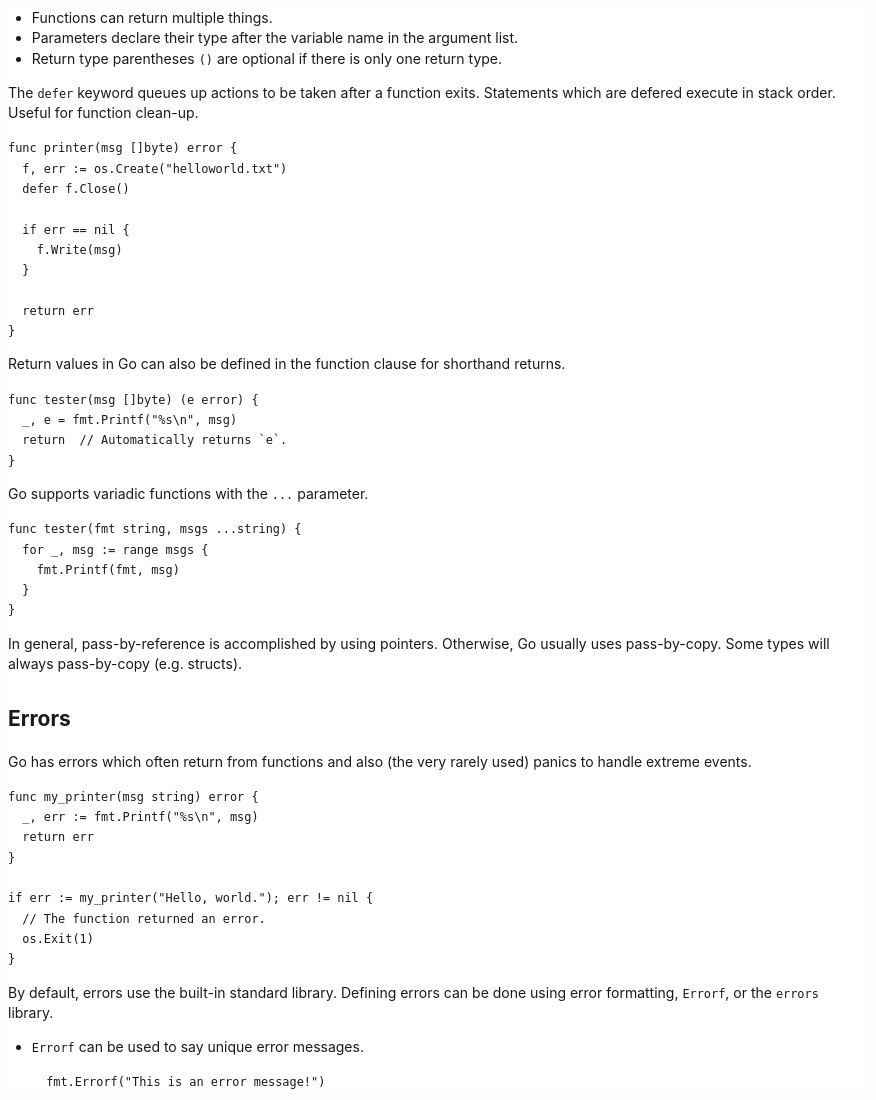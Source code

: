 - Functions can return multiple things.
- Parameters declare their type after the variable name in the argument list.
- Return type parentheses `()` are optional if there is only one return type.

The `defer` keyword queues up actions to be taken after a function exits. Statements which are
defered execute in stack order. Useful for function clean-up.

    func printer(msg []byte) error {
      f, err := os.Create("helloworld.txt")
      defer f.Close()

      if err == nil {
        f.Write(msg)
      }

      return err
    }

Return values in Go can also be defined in the function clause for shorthand returns.

    func tester(msg []byte) (e error) {
      _, e = fmt.Printf("%s\n", msg)
      return  // Automatically returns `e`.
    }

Go supports variadic functions with the `...` parameter.

    func tester(fmt string, msgs ...string) {
      for _, msg := range msgs {
        fmt.Printf(fmt, msg)
      }
    }

In general, pass-by-reference is accomplished by using pointers. Otherwise, Go usually uses
pass-by-copy. Some types will always pass-by-copy (e.g. structs).

## Errors

Go has errors which often return from functions and also (the very rarely used) panics to handle
extreme events.

    func my_printer(msg string) error {
      _, err := fmt.Printf("%s\n", msg)
      return err
    }

    if err := my_printer("Hello, world."); err != nil {
      // The function returned an error.
      os.Exit(1)
    }

By default, errors use the built-in standard library. Defining errors can be done using error
formatting, `Errorf`, or the `errors` library.

- `Errorf` can be used to say unique error messages.

        fmt.Errorf("This is an error message!")
